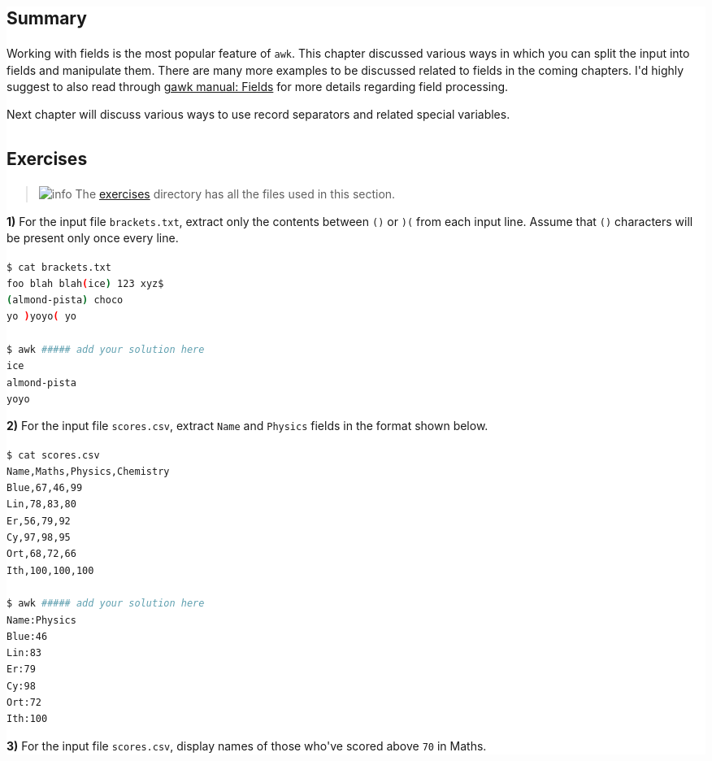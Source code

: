## Summary

Working with fields is the most popular feature of `awk`. This chapter discussed various ways in which you can split the input into fields and manipulate them. There are many more examples to be discussed related to fields in the coming chapters. I'd highly suggest to also read through [gawk manual: Fields](https://www.gnu.org/software/gawk/manual/gawk.html#Fields) for more details regarding field processing.

Next chapter will discuss various ways to use record separators and related special variables.

## Exercises

>![info](images/info.svg) The [exercises](https://github.com/learnbyexample/learn_gnuawk/tree/master/exercises) directory has all the files used in this section.

**1)** For the input file `brackets.txt`, extract only the contents between `()` or `)(` from each input line. Assume that `()` characters will be present only once every line.

```bash
$ cat brackets.txt
foo blah blah(ice) 123 xyz$ 
(almond-pista) choco
yo )yoyo( yo

$ awk ##### add your solution here
ice
almond-pista
yoyo
```

**2)** For the input file `scores.csv`, extract `Name` and `Physics` fields in the format shown below.

```bash
$ cat scores.csv
Name,Maths,Physics,Chemistry
Blue,67,46,99
Lin,78,83,80
Er,56,79,92
Cy,97,98,95
Ort,68,72,66
Ith,100,100,100

$ awk ##### add your solution here
Name:Physics
Blue:46
Lin:83
Er:79
Cy:98
Ort:72
Ith:100
```

**3)** For the input file `scores.csv`, display names of those who've scored above `70` in Maths.
